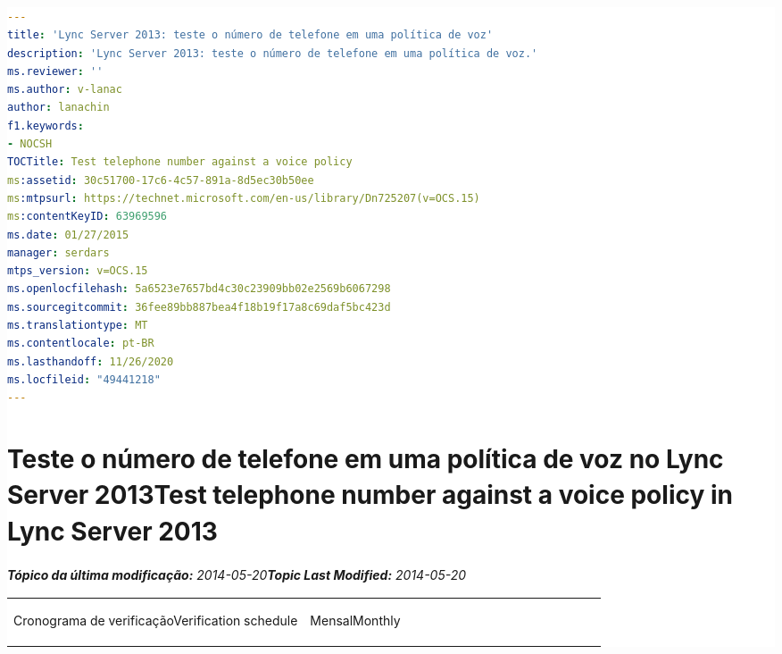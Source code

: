 ```yaml
---
title: 'Lync Server 2013: teste o número de telefone em uma política de voz'
description: 'Lync Server 2013: teste o número de telefone em uma política de voz.'
ms.reviewer: ''
ms.author: v-lanac
author: lanachin
f1.keywords:
- NOCSH
TOCTitle: Test telephone number against a voice policy
ms:assetid: 30c51700-17c6-4c57-891a-8d5ec30b50ee
ms:mtpsurl: https://technet.microsoft.com/en-us/library/Dn725207(v=OCS.15)
ms:contentKeyID: 63969596
ms.date: 01/27/2015
manager: serdars
mtps_version: v=OCS.15
ms.openlocfilehash: 5a6523e7657bd4c30c23909bb02e2569b6067298
ms.sourcegitcommit: 36fee89bb887bea4f18b19f17a8c69daf5bc423d
ms.translationtype: MT
ms.contentlocale: pt-BR
ms.lasthandoff: 11/26/2020
ms.locfileid: "49441218"
---
```

# <a name="test-telephone-number-against-a-voice-policy-in-lync-server-2013"></a><span data-ttu-id="3c151-103">Teste o número de telefone em uma política de voz no Lync Server 2013</span><span class="sxs-lookup"><span data-stu-id="3c151-103">Test telephone number against a voice policy in Lync Server 2013</span></span>

<div data-xmlns="http://www.w3.org/1999/xhtml">

<div class="topic" data-xmlns="http://www.w3.org/1999/xhtml" data-msxsl="urn:schemas-microsoft-com:xslt" data-cs="https://msdn.microsoft.com/">

<div data-asp="https://msdn2.microsoft.com/asp">



</div>

<div id="mainSection">

<div id="mainBody"><span data-ttu-id="3c151-104">

<span> </span></span><span class="sxs-lookup"><span data-stu-id="3c151-104">

<span> </span></span></span>

<span data-ttu-id="3c151-105">_**Tópico da última modificação:** 2014-05-20_</span><span class="sxs-lookup"><span data-stu-id="3c151-105">_**Topic Last Modified:** 2014-05-20_</span></span>


<table>
<colgroup>
<col style="width: 50%" />
<col style="width: 50%" />
</colgroup>
<tbody>
<tr class="odd">
<td><p><span data-ttu-id="3c151-106">Cronograma de verificação</span><span class="sxs-lookup"><span data-stu-id="3c151-106">Verification schedule</span></span></p></td>
<td><p><span data-ttu-id="3c151-107">Mensal</span><span class="sxs-lookup"><span data-stu-id="3c151-107">Monthly</span></span></p></td>
</tr>
<tr class="even">